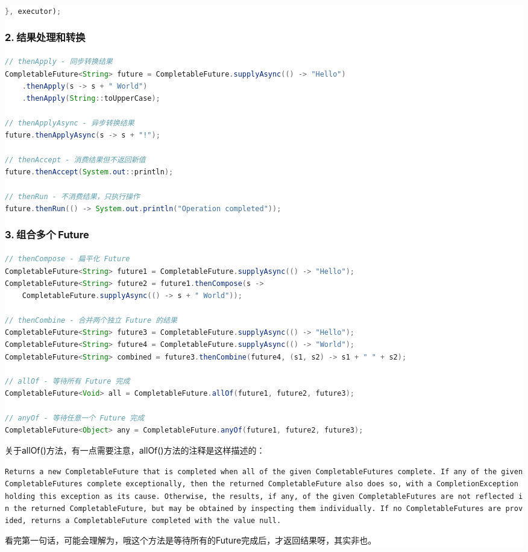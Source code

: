 ```java
}, executor);
```

### 2. 结果处理和转换

```java
// thenApply - 同步转换结果
CompletableFuture<String> future = CompletableFuture.supplyAsync(() -> "Hello")
    .thenApply(s -> s + " World")
    .thenApply(String::toUpperCase);

// thenApplyAsync - 异步转换结果
future.thenApplyAsync(s -> s + "!");

// thenAccept - 消费结果但不返回新值
future.thenAccept(System.out::println);

// thenRun - 不消费结果，只执行操作
future.thenRun(() -> System.out.println("Operation completed"));
```

### 3. 组合多个 Future

```java
// thenCompose - 扁平化 Future
CompletableFuture<String> future1 = CompletableFuture.supplyAsync(() -> "Hello");
CompletableFuture<String> future2 = future1.thenCompose(s -> 
    CompletableFuture.supplyAsync(() -> s + " World"));

// thenCombine - 合并两个独立 Future 的结果
CompletableFuture<String> future3 = CompletableFuture.supplyAsync(() -> "Hello");
CompletableFuture<String> future4 = CompletableFuture.supplyAsync(() -> "World");
CompletableFuture<String> combined = future3.thenCombine(future4, (s1, s2) -> s1 + " " + s2);

// allOf - 等待所有 Future 完成
CompletableFuture<Void> all = CompletableFuture.allOf(future1, future2, future3);

// anyOf - 等待任意一个 Future 完成
CompletableFuture<Object> any = CompletableFuture.anyOf(future1, future2, future3);
```

关于allOf()方法，有一点需要注意，allOf()方法的注释是这样描述的：

```
Returns a new CompletableFuture that is completed when all of the given CompletableFutures complete. If any of the given CompletableFutures complete exceptionally, then the returned CompletableFuture also does so, with a CompletionException holding this exception as its cause. Otherwise, the results, if any, of the given CompletableFutures are not reflected in the returned CompletableFuture, but may be obtained by inspecting them individually. If no CompletableFutures are provided, returns a CompletableFuture completed with the value null.
```

看完第一句话，可能会理解为，哦这个方法是等待所有的Future完成后，才返回结果呀，其实非也。
